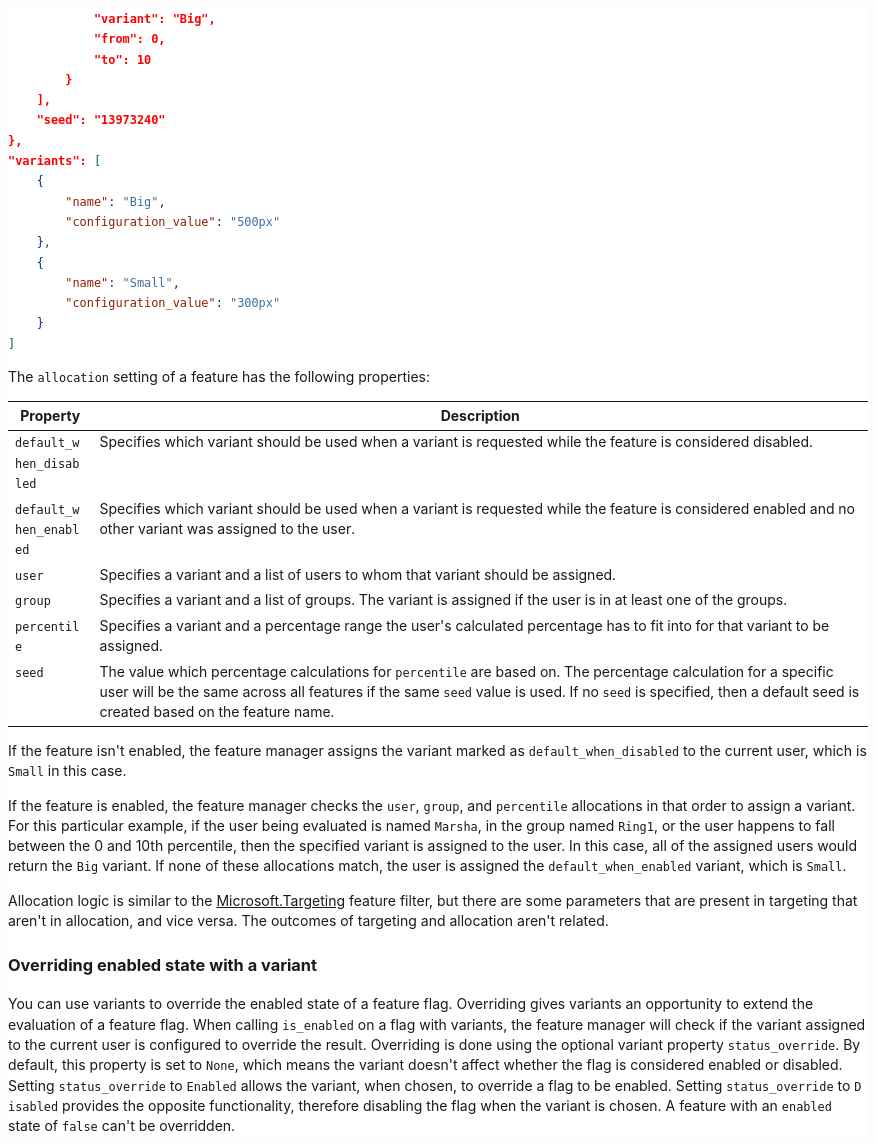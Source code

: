 ```json
            "variant": "Big", 
            "from": 0, 
            "to": 10 
        } 
    ], 
    "seed": "13973240" 
},
"variants": [
    { 
        "name": "Big", 
        "configuration_value": "500px"
    },  
    { 
        "name": "Small", 
        "configuration_value": "300px"
    } 
]
```

The `allocation` setting of a feature has the following properties:

| Property | Description |
| ---------------- | ---------------- |
| `default_when_disabled` | Specifies which variant should be used when a variant is requested while the feature is considered disabled. |
| `default_when_enabled` | Specifies which variant should be used when a variant is requested while the feature is considered enabled and no other variant was assigned to the user. |
| `user` | Specifies a variant and a list of users to whom that variant should be assigned. | 
| `group` | Specifies a variant and a list of groups. The variant is assigned if the user is in at least one of the groups. |
| `percentile` | Specifies a variant and a percentage range the user's calculated percentage has to fit into for that variant to be assigned. |
| `seed` | The value which percentage calculations for `percentile` are based on. The percentage calculation for a specific user will be the same across all features if the same `seed` value is used. If no `seed` is specified, then a default seed is created based on the feature name. |

If the feature isn't enabled, the feature manager assigns the variant marked as `default_when_disabled` to the current user, which is `Small` in this case.

If the feature is enabled, the feature manager checks the `user`, `group`, and `percentile` allocations in that order to assign a variant. For this particular example, if the user being evaluated is named `Marsha`, in the group named `Ring1`, or the user happens to fall between the 0 and 10th percentile, then the specified variant is assigned to the user. In this case, all of the assigned users would return the `Big` variant. If none of these allocations match, the user is assigned the `default_when_enabled` variant, which is `Small`.

Allocation logic is similar to the [Microsoft.Targeting](#microsofttargeting) feature filter, but there are some parameters that are present in targeting that aren't in allocation, and vice versa. The outcomes of targeting and allocation aren't related.

### Overriding enabled state with a variant

You can use variants to override the enabled state of a feature flag. Overriding gives variants an opportunity to extend the evaluation of a feature flag. When calling `is_enabled` on a flag with variants, the feature manager will check if the variant assigned to the current user is configured to override the result. Overriding is done using the optional variant property `status_override`. By default, this property is set to `None`, which means the variant doesn't affect whether the flag is considered enabled or disabled. Setting `status_override` to `Enabled` allows the variant, when chosen, to override a flag to be enabled. Setting `status_override` to `Disabled` provides the opposite functionality, therefore disabling the flag when the variant is chosen. A feature with an `enabled` state of `false` can't be overridden.
